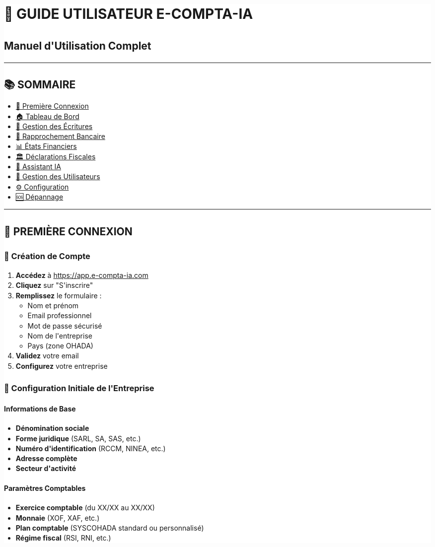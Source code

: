 # 👤 **GUIDE UTILISATEUR E-COMPTA-IA**

## **Manuel d'Utilisation Complet**

---

## 📚 **SOMMAIRE**

- [🚀 Première Connexion](#-première-connexion)
- [🏠 Tableau de Bord](#-tableau-de-bord)
- [📝 Gestion des Écritures](#-gestion-des-écritures)
- [🏦 Rapprochement Bancaire](#-rapprochement-bancaire)
- [📊 États Financiers](#-états-financiers)
- [🏛️ Déclarations Fiscales](#-déclarations-fiscales)
- [🤖 Assistant IA](#-assistant-ia)
- [👥 Gestion des Utilisateurs](#-gestion-des-utilisateurs)
- [⚙️ Configuration](#-configuration)
- [🆘 Dépannage](#-dépannage)

---

## 🚀 **PREMIÈRE CONNEXION**

### **📝 Création de Compte**

1. **Accédez** à https://app.e-compta-ia.com
2. **Cliquez** sur "S'inscrire"
3. **Remplissez** le formulaire :
   - Nom et prénom
   - Email professionnel
   - Mot de passe sécurisé
   - Nom de l'entreprise
   - Pays (zone OHADA)
4. **Validez** votre email
5. **Configurez** votre entreprise

### **🏢 Configuration Initiale de l'Entreprise**

#### **Informations de Base**
- **Dénomination sociale**
- **Forme juridique** (SARL, SA, SAS, etc.)
- **Numéro d'identification** (RCCM, NINEA, etc.)
- **Adresse complète**
- **Secteur d'activité**

#### **Paramètres Comptables**
- **Exercice comptable** (du XX/XX au XX/XX)
- **Monnaie** (XOF, XAF, etc.)
- **Plan comptable** (SYSCOHADA standard ou personnalisé)
- **Régime fiscal** (RSI, RNI, etc.)
